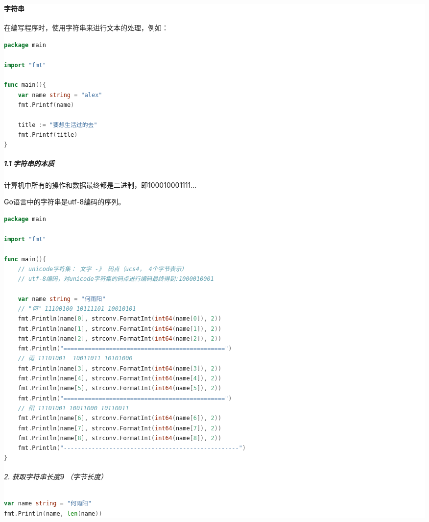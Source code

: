 #### 字符串

在编写程序时，使用字符串来进行文本的处理，例如：

```go
package main

import "fmt"

func main(){
    var name string = "alex"
    fmt.Printf(name)
    
    title := "要想生活过的去"
    fmt.Printf(title)
}
```

##### 1.1 字符串的本质

计算机中所有的操作和数据最终都是二进制，即100010001111...

Go语言中的字符串是utf-8编码的序列。

```go
package main

import "fmt"

func main(){
    // unicode字符集： 文字 -》 码点（ucs4， 4个字节表示）
    // utf-8编码，对unicode字符集的码点进行编码最终得到:1000010001
    
    var name string = "何雨阳"
    // "何" 11100100 10111101 10010101
	fmt.Println(name[0], strconv.FormatInt(int64(name[0]), 2))
	fmt.Println(name[1], strconv.FormatInt(int64(name[1]), 2))
	fmt.Println(name[2], strconv.FormatInt(int64(name[2]), 2))
	fmt.Println("==============================================")
	// 雨 11101001  10011011 10101000
	fmt.Println(name[3], strconv.FormatInt(int64(name[3]), 2))
	fmt.Println(name[4], strconv.FormatInt(int64(name[4]), 2))
	fmt.Println(name[5], strconv.FormatInt(int64(name[5]), 2))
	fmt.Println("==============================================")
	// 阳 11101001 10011000 10110011
	fmt.Println(name[6], strconv.FormatInt(int64(name[6]), 2))
	fmt.Println(name[7], strconv.FormatInt(int64(name[7]), 2))
	fmt.Println(name[8], strconv.FormatInt(int64(name[8]), 2))
	fmt.Println("--------------------------------------------------")
}
```

###### 2. 获取字符串长度9 （字节长度）

```go
var name string = "何雨阳"
fmt.Println(name, len(name))
```
